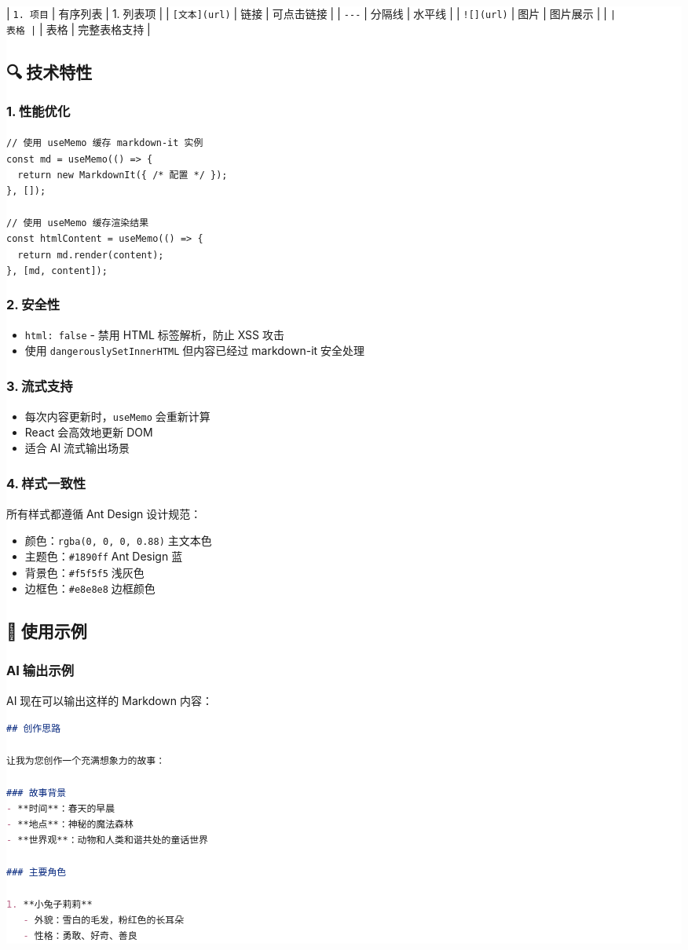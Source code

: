 | `1. 项目` | 有序列表 | 1. 列表项 |
| `[文本](url)` | 链接 | 可点击链接 |
| `---` | 分隔线 | 水平线 |
| `![](url)` | 图片 | 图片展示 |
| <code>&#124; 表格 &#124;</code> | 表格 | 完整表格支持 |

## 🔍 技术特性

### 1. **性能优化**
```tsx
// 使用 useMemo 缓存 markdown-it 实例
const md = useMemo(() => {
  return new MarkdownIt({ /* 配置 */ });
}, []);

// 使用 useMemo 缓存渲染结果
const htmlContent = useMemo(() => {
  return md.render(content);
}, [md, content]);
```

### 2. **安全性**
- `html: false` - 禁用 HTML 标签解析，防止 XSS 攻击
- 使用 `dangerouslySetInnerHTML` 但内容已经过 markdown-it 安全处理

### 3. **流式支持**
- 每次内容更新时，`useMemo` 会重新计算
- React 会高效地更新 DOM
- 适合 AI 流式输出场景

### 4. **样式一致性**
所有样式都遵循 Ant Design 设计规范：
- 颜色：`rgba(0, 0, 0, 0.88)` 主文本色
- 主题色：`#1890ff` Ant Design 蓝
- 背景色：`#f5f5f5` 浅灰色
- 边框色：`#e8e8e8` 边框颜色

## 📖 使用示例

### AI 输出示例

AI 现在可以输出这样的 Markdown 内容：

```markdown
## 创作思路

让我为您创作一个充满想象力的故事：

### 故事背景
- **时间**：春天的早晨
- **地点**：神秘的魔法森林
- **世界观**：动物和人类和谐共处的童话世界

### 主要角色

1. **小兔子莉莉**
   - 外貌：雪白的毛发，粉红色的长耳朵
   - 性格：勇敢、好奇、善良

```
